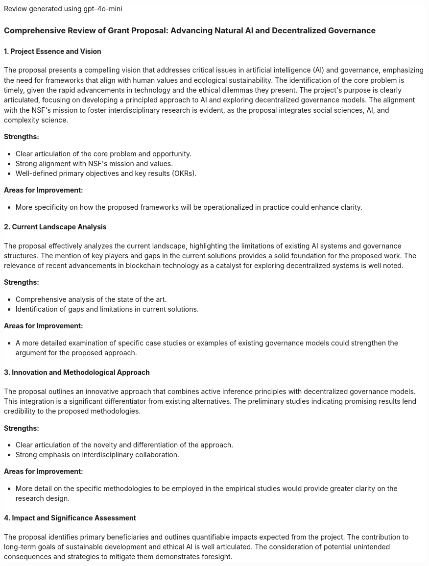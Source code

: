 Review generated using gpt-4o-mini

### Comprehensive Review of Grant Proposal: Advancing Natural AI and Decentralized Governance

#### 1. Project Essence and Vision
The proposal presents a compelling vision that addresses critical issues in artificial intelligence (AI) and governance, emphasizing the need for frameworks that align with human values and ecological sustainability. The identification of the core problem is timely, given the rapid advancements in technology and the ethical dilemmas they present. The project's purpose is clearly articulated, focusing on developing a principled approach to AI and exploring decentralized governance models. The alignment with the NSF's mission to foster interdisciplinary research is evident, as the proposal integrates social sciences, AI, and complexity science.

**Strengths:**
- Clear articulation of the core problem and opportunity.
- Strong alignment with NSF's mission and values.
- Well-defined primary objectives and key results (OKRs).

**Areas for Improvement:**
- More specificity on how the proposed frameworks will be operationalized in practice could enhance clarity.

#### 2. Current Landscape Analysis
The proposal effectively analyzes the current landscape, highlighting the limitations of existing AI systems and governance structures. The mention of key players and gaps in the current solutions provides a solid foundation for the proposed work. The relevance of recent advancements in blockchain technology as a catalyst for exploring decentralized systems is well noted.

**Strengths:**
- Comprehensive analysis of the state of the art.
- Identification of gaps and limitations in current solutions.

**Areas for Improvement:**
- A more detailed examination of specific case studies or examples of existing governance models could strengthen the argument for the proposed approach.

#### 3. Innovation and Methodological Approach
The proposal outlines an innovative approach that combines active inference principles with decentralized governance models. This integration is a significant differentiator from existing alternatives. The preliminary studies indicating promising results lend credibility to the proposed methodologies.

**Strengths:**
- Clear articulation of the novelty and differentiation of the approach.
- Strong emphasis on interdisciplinary collaboration.

**Areas for Improvement:**
- More detail on the specific methodologies to be employed in the empirical studies would provide greater clarity on the research design.

#### 4. Impact and Significance Assessment
The proposal identifies primary beneficiaries and outlines quantifiable impacts expected from the project. The contribution to long-term goals of sustainable development and ethical AI is well articulated. The consideration of potential unintended consequences and strategies to mitigate them demonstrates foresight.
